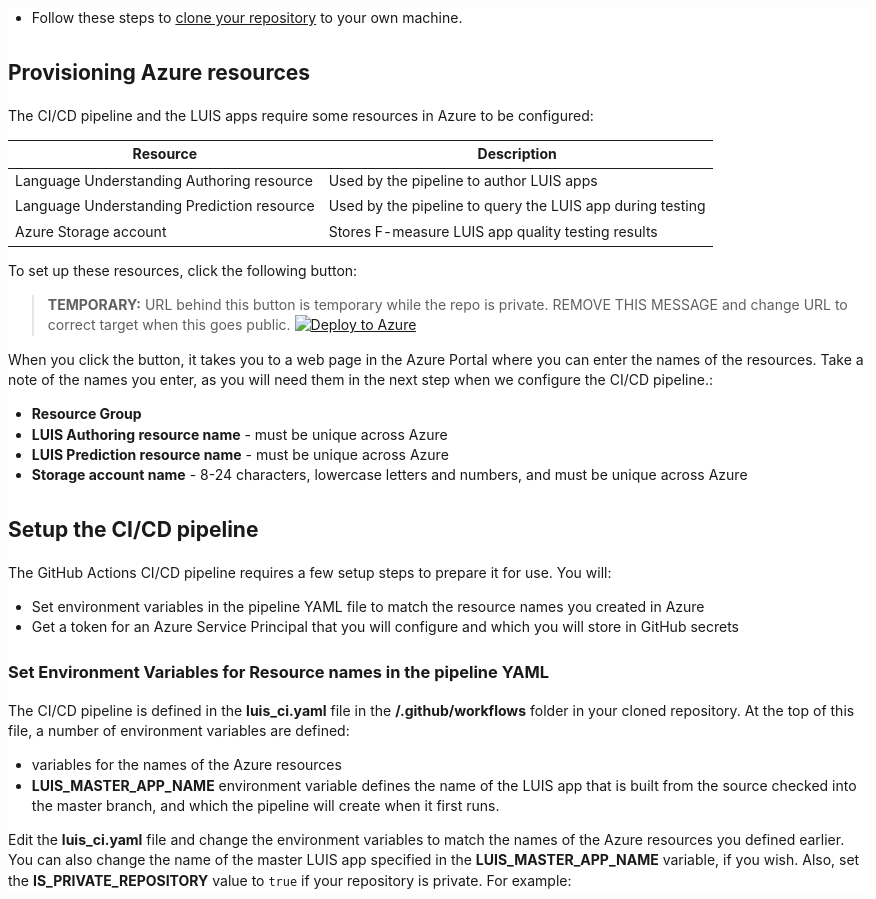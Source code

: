 - Follow these steps to [clone your repository](https://help.github.com/en/github/creating-cloning-and-archiving-repositories/cloning-a-repository) to your own machine.

## Provisioning Azure resources

The CI/CD pipeline and the LUIS apps require some resources in Azure to be configured:

| Resource                                  | Description                                               |
|-------------------------------------------|-----------------------------------------------------------|
|Language Understanding Authoring resource  | Used by the pipeline to author LUIS apps                  |
|Language Understanding Prediction resource | Used by the pipeline to query the LUIS app during testing |
|Azure Storage account                      | Stores F-measure LUIS app quality testing results         |

To set up these resources, click the following button:

> **TEMPORARY:** URL behind this button is temporary while the repo is private. REMOVE THIS MESSAGE and change URL to correct target when this goes public.
[![Deploy to Azure](https://aka.ms/deploytoazurebutton)](https://portal.azure.com/#create/Microsoft.Template/uri/https%3A%2F%2Fraw.githubusercontent.com%2Fdaltskin%2FNLP-DevOps%2Fmaster%2Fazuredeploy.json)


When you click the button, it takes you to a web page in the Azure Portal where you can enter the names of the resources. Take a note of the names you enter, as you will need them in the next step when we configure the CI/CD pipeline.:

- **Resource Group**
- **LUIS Authoring resource name** - must be unique across Azure
- **LUIS Prediction resource name** - must be unique across Azure
- **Storage account name** - 8-24 characters, lowercase letters and numbers, and must be unique across Azure

## Setup the CI/CD pipeline

The GitHub Actions CI/CD pipeline requires a few setup steps to prepare it for use. You will:

- Set environment variables in the pipeline YAML file to match the resource names you created in Azure
- Get a token for an Azure Service Principal that you will configure and which you will store in GitHub secrets

### Set Environment Variables for Resource names in the pipeline YAML

The CI/CD pipeline is defined in the **luis_ci.yaml** file in the **/.github/workflows** folder in your cloned repository. At the top of this file, a number of environment variables are defined:

- variables for the names of the Azure resources
- **LUIS_MASTER_APP_NAME** environment variable defines the name of the LUIS app that is built from the source checked into the master branch, and which the pipeline will create when it first runs.

Edit the **luis_ci.yaml** file and change the environment variables to match the names of the Azure resources you defined earlier. You can also change the name of the master LUIS app specified in the **LUIS_MASTER_APP_NAME** variable, if you wish. Also, set the **IS_PRIVATE_REPOSITORY** value to `true` if your repository is private. For example:
